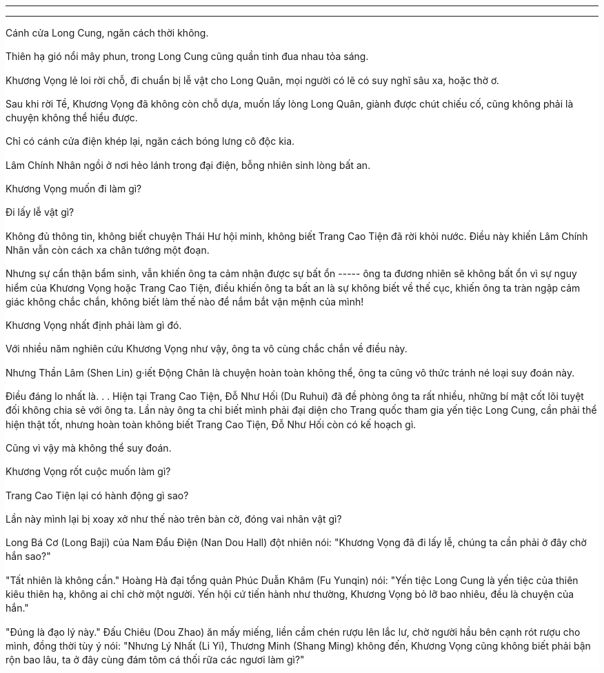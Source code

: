 --------------

----------------

Cánh cửa Long Cung, ngăn cách thời không.

Thiên hạ gió nổi mây phun, trong Long Cung cũng quần tinh đua nhau tỏa sáng.

Khương Vọng lẻ loi rời chỗ, đi chuẩn bị lễ vật cho Long Quân, mọi người có lẽ có suy nghĩ sâu xa, hoặc thờ ơ.

Sau khi rời Tề, Khương Vọng đã không còn chỗ dựa, muốn lấy lòng Long Quân, giành được chút chiếu cố, cũng không phải là chuyện không thể hiểu được.

Chỉ có cánh cửa điện khép lại, ngăn cách bóng lưng cô độc kia.

Lâm Chính Nhân ngồi ở nơi hẻo lánh trong đại điện, bỗng nhiên sinh lòng bất an.

Khương Vọng muốn đi làm gì?

Đi lấy lễ vật gì?

Không đủ thông tin, không biết chuyện Thái Hư hội minh, không biết Trang Cao Tiện đã rời khỏi nước. Điều này khiến Lâm Chính Nhân vẫn còn cách xa chân tướng một đoạn.

Nhưng sự cẩn thận bẩm sinh, vẫn khiến ông ta cảm nhận được sự bất ổn ----- ông ta đương nhiên sẽ không bất ổn vì sự nguy hiểm của Khương Vọng hoặc Trang Cao Tiện, điều khiến ông ta bất an là sự không biết về thế cục, khiến ông ta tràn ngập cảm giác không chắc chắn, không biết làm thế nào để nắm bắt vận mệnh của mình!

Khương Vọng nhất định phải làm gì đó.

Với nhiều năm nghiên cứu Khương Vọng như vậy, ông ta vô cùng chắc chắn về điều này.

Nhưng Thần Lâm (Shen Lin) g·iết Động Chân là chuyện hoàn toàn không thể, ông ta cũng vô thức tránh né loại suy đoán này.

Điều đáng lo nhất là. . . Hiện tại Trang Cao Tiện, Đỗ Như Hối (Du Ruhui) đã đề phòng ông ta rất nhiều, những bí mật cốt lõi tuyệt đối không chia sẻ với ông ta. Lần này ông ta chỉ biết mình phải đại diện cho Trang quốc tham gia yến tiệc Long Cung, cần phải thể hiện thật tốt, nhưng hoàn toàn không biết Trang Cao Tiện, Đỗ Như Hối còn có kế hoạch gì.

Cũng vì vậy mà không thể suy đoán.

Khương Vọng rốt cuộc muốn làm gì?

Trang Cao Tiện lại có hành động gì sao?

Lần này mình lại bị xoay xở như thế nào trên bàn cờ, đóng vai nhân vật gì?

Long Bá Cơ (Long Baji) của Nam Đẩu Điện (Nan Dou Hall) đột nhiên nói: "Khương Vọng đã đi lấy lễ, chúng ta cần phải ở đây chờ hắn sao?"

"Tất nhiên là không cần." Hoàng Hà đại tổng quản Phúc Duẫn Khâm (Fu Yunqin) nói: "Yến tiệc Long Cung là yến tiệc của thiên kiêu thiên hạ, không ai chỉ chờ một người. Yến hội cứ tiến hành như thường, Khương Vọng bỏ lỡ bao nhiêu, đều là chuyện của hắn."

"Đúng là đạo lý này." Đấu Chiêu (Dou Zhao) ăn mấy miếng, liền cầm chén rượu lên lắc lư, chờ người hầu bên cạnh rót rượu cho mình, đồng thời tùy ý nói: "Nhưng Lý Nhất (Li Yi), Thương Minh (Shang Ming) không đến, Khương Vọng cũng không biết phải bận rộn bao lâu, ta ở đây cùng đám tôm cá thối rữa các ngươi làm gì?"
